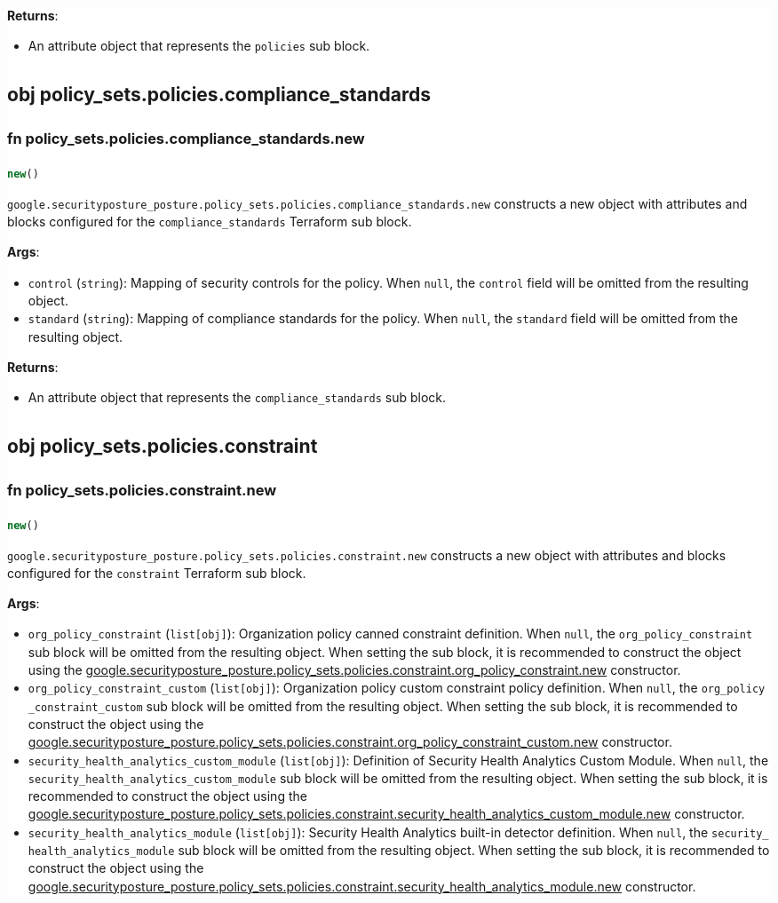 **Returns**:
  - An attribute object that represents the `policies` sub block.


## obj policy_sets.policies.compliance_standards



### fn policy_sets.policies.compliance_standards.new

```ts
new()
```


`google.securityposture_posture.policy_sets.policies.compliance_standards.new` constructs a new object with attributes and blocks configured for the `compliance_standards`
Terraform sub block.



**Args**:
  - `control` (`string`): Mapping of security controls for the policy. When `null`, the `control` field will be omitted from the resulting object.
  - `standard` (`string`): Mapping of compliance standards for the policy. When `null`, the `standard` field will be omitted from the resulting object.

**Returns**:
  - An attribute object that represents the `compliance_standards` sub block.


## obj policy_sets.policies.constraint



### fn policy_sets.policies.constraint.new

```ts
new()
```


`google.securityposture_posture.policy_sets.policies.constraint.new` constructs a new object with attributes and blocks configured for the `constraint`
Terraform sub block.



**Args**:
  - `org_policy_constraint` (`list[obj]`): Organization policy canned constraint definition. When `null`, the `org_policy_constraint` sub block will be omitted from the resulting object. When setting the sub block, it is recommended to construct the object using the [google.securityposture_posture.policy_sets.policies.constraint.org_policy_constraint.new](#fn-policy_setspolicy_setspoliciesorg_policy_constraintnew) constructor.
  - `org_policy_constraint_custom` (`list[obj]`): Organization policy custom constraint policy definition. When `null`, the `org_policy_constraint_custom` sub block will be omitted from the resulting object. When setting the sub block, it is recommended to construct the object using the [google.securityposture_posture.policy_sets.policies.constraint.org_policy_constraint_custom.new](#fn-policy_setspolicy_setspoliciesorg_policy_constraint_customnew) constructor.
  - `security_health_analytics_custom_module` (`list[obj]`): Definition of Security Health Analytics Custom Module. When `null`, the `security_health_analytics_custom_module` sub block will be omitted from the resulting object. When setting the sub block, it is recommended to construct the object using the [google.securityposture_posture.policy_sets.policies.constraint.security_health_analytics_custom_module.new](#fn-policy_setspolicy_setspoliciessecurity_health_analytics_custom_modulenew) constructor.
  - `security_health_analytics_module` (`list[obj]`): Security Health Analytics built-in detector definition. When `null`, the `security_health_analytics_module` sub block will be omitted from the resulting object. When setting the sub block, it is recommended to construct the object using the [google.securityposture_posture.policy_sets.policies.constraint.security_health_analytics_module.new](#fn-policy_setspolicy_setspoliciessecurity_health_analytics_modulenew) constructor.
